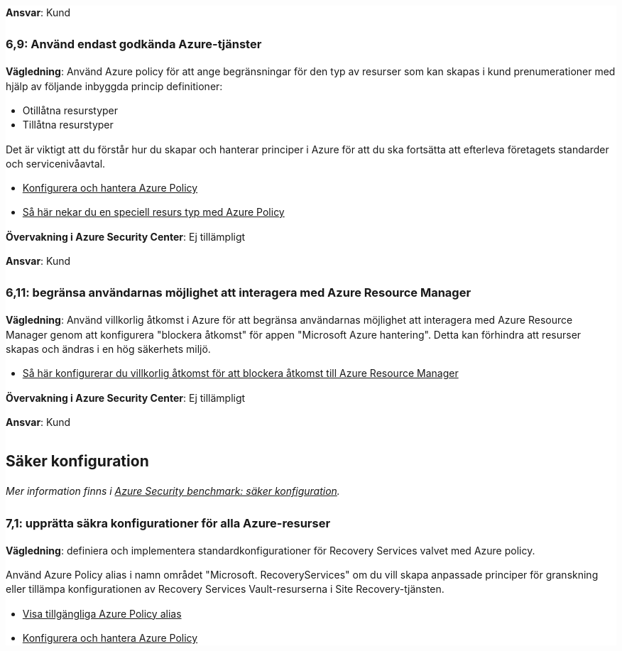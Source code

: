 **Ansvar**: Kund

### <a name="69-use-only-approved-azure-services"></a>6,9: Använd endast godkända Azure-tjänster

**Vägledning**: Använd Azure policy för att ange begränsningar för den typ av resurser som kan skapas i kund prenumerationer med hjälp av följande inbyggda princip definitioner:

- Otillåtna resurstyper 
- Tillåtna resurstyper

Det är viktigt att du förstår hur du skapar och hanterar principer i Azure för att du ska fortsätta att efterleva företagets standarder och servicenivåavtal.

- [Konfigurera och hantera Azure Policy](../governance/policy/tutorials/create-and-manage.md)

- [Så här nekar du en speciell resurs typ med Azure Policy](../governance/policy/samples/index.md)

**Övervakning i Azure Security Center**: Ej tillämpligt

**Ansvar**: Kund

### <a name="611-limit-users-ability-to-interact-with-azure-resource-manager"></a>6,11: begränsa användarnas möjlighet att interagera med Azure Resource Manager

**Vägledning**: Använd villkorlig åtkomst i Azure för att begränsa användarnas möjlighet att interagera med Azure Resource Manager genom att konfigurera "blockera åtkomst" för appen "Microsoft Azure hantering". Detta kan förhindra att resurser skapas och ändras i en hög säkerhets miljö.

- [Så här konfigurerar du villkorlig åtkomst för att blockera åtkomst till Azure Resource Manager](../role-based-access-control/conditional-access-azure-management.md)

**Övervakning i Azure Security Center**: Ej tillämpligt

**Ansvar**: Kund

## <a name="secure-configuration"></a>Säker konfiguration

*Mer information finns i [Azure Security benchmark: säker konfiguration](../security/benchmarks/security-control-secure-configuration.md).*

### <a name="71-establish-secure-configurations-for-all-azure-resources"></a>7,1: upprätta säkra konfigurationer för alla Azure-resurser

**Vägledning**: definiera och implementera standardkonfigurationer för Recovery Services valvet med Azure policy. 

Använd Azure Policy alias i namn området "Microsoft. RecoveryServices" om du vill skapa anpassade principer för granskning eller tillämpa konfigurationen av Recovery Services Vault-resurserna i Site Recovery-tjänsten.
- [Visa tillgängliga Azure Policy alias](/powershell/module/az.resources/get-azpolicyalias?preserve-view=true&view=azps-4.8.0)

- [Konfigurera och hantera Azure Policy](../governance/policy/tutorials/create-and-manage.md)
